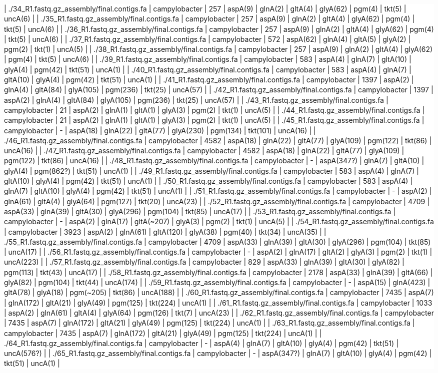 | ./34_R1.fastq.gz_assembly/final.contigs.fa | campylobacter           | 257                | aspA(9)    | glnA(2)    | gltA(4)    | glyA(62)   | pgm(4)    | tkt(5)   | uncA(6)    |
| ./35_R1.fastq.gz_assembly/final.contigs.fa | campylobacter           | 257                | aspA(9)    | glnA(2)    | gltA(4)    | glyA(62)   | pgm(4)    | tkt(5)   | uncA(6)    |
| ./36_R1.fastq.gz_assembly/final.contigs.fa | campylobacter           | 257                | aspA(9)    | glnA(2)    | gltA(4)    | glyA(62)   | pgm(4)    | tkt(5)   | uncA(6)    |
| ./37_R1.fastq.gz_assembly/final.contigs.fa | campylobacter           | 572                | aspA(62)   | glnA(4)    | gltA(5)    | glyA(2)    | pgm(2)    | tkt(1)   | uncA(5)    |
| ./38_R1.fastq.gz_assembly/final.contigs.fa | campylobacter           | 257                | aspA(9)    | glnA(2)    | gltA(4)    | glyA(62)   | pgm(4)    | tkt(5)   | uncA(6)    |
| ./39_R1.fastq.gz_assembly/final.contigs.fa | campylobacter           | 583                | aspA(4)    | glnA(7)    | gltA(10)   | glyA(4)    | pgm(42)   | tkt(51)  | uncA(1)    |
| ./40_R1.fastq.gz_assembly/final.contigs.fa | campylobacter           | 583                | aspA(4)    | glnA(7)    | gltA(10)   | glyA(4)    | pgm(42)   | tkt(51)  | uncA(1)    |
| ./41_R1.fastq.gz_assembly/final.contigs.fa | campylobacter           | 1397               | aspA(2)    | glnA(4)    | gltA(84)   | glyA(105)  | pgm(236)  | tkt(25)  | uncA(57)   |
| ./42_R1.fastq.gz_assembly/final.contigs.fa | campylobacter           | 1397               | aspA(2)    | glnA(4)    | gltA(84)   | glyA(105)  | pgm(236)  | tkt(25)  | uncA(57)   |
| ./43_R1.fastq.gz_assembly/final.contigs.fa | campylobacter           | 21                 | aspA(2)    | glnA(1)    | gltA(1)    | glyA(3)    | pgm(2)    | tkt(1)   | uncA(5)    |
| ./44_R1.fastq.gz_assembly/final.contigs.fa | campylobacter           | 21                 | aspA(2)    | glnA(1)    | gltA(1)    | glyA(3)    | pgm(2)    | tkt(1)   | uncA(5)    |
| ./45_R1.fastq.gz_assembly/final.contigs.fa | campylobacter           | -                  | aspA(18)   | glnA(22)   | gltA(77)   | glyA(230)  | pgm(134)  | tkt(101) | uncA(16)   |
| ./46_R1.fastq.gz_assembly/final.contigs.fa | campylobacter           | 4582               | aspA(18)   | glnA(22)   | gltA(77)   | glyA(109)  | pgm(122)  | tkt(86)  | uncA(16)   |
| ./47_R1.fastq.gz_assembly/final.contigs.fa | campylobacter           | 4582               | aspA(18)   | glnA(22)   | gltA(77)   | glyA(109)  | pgm(122)  | tkt(86)  | uncA(16)   |
| ./48_R1.fastq.gz_assembly/final.contigs.fa | campylobacter           | -                  | aspA(347?) | glnA(7)    | gltA(10)   | glyA(4)    | pgm(862?) | tkt(51)  | uncA(1)    |
| ./49_R1.fastq.gz_assembly/final.contigs.fa | campylobacter           | 583                | aspA(4)    | glnA(7)    | gltA(10)   | glyA(4)    | pgm(42)   | tkt(51)  | uncA(1)    |
| ./50_R1.fastq.gz_assembly/final.contigs.fa | campylobacter           | 583                | aspA(4)    | glnA(7)    | gltA(10)   | glyA(4)    | pgm(42)   | tkt(51)  | uncA(1)    |
| ./51_R1.fastq.gz_assembly/final.contigs.fa | campylobacter           | -                  | aspA(2)    | glnA(61)   | gltA(4)    | glyA(64)   | pgm(127)  | tkt(20)  | uncA(23)   |
| ./52_R1.fastq.gz_assembly/final.contigs.fa | campylobacter           | 4709               | aspA(33)   | glnA(39)   | gltA(30)   | glyA(296)  | pgm(104)  | tkt(85)  | uncA(17)   |
| ./53_R1.fastq.gz_assembly/final.contigs.fa | campylobacter           | -                  | aspA(2)    | glnA(17)   | gltA(~207) | glyA(3)    | pgm(2)    | tkt(1)   | uncA(5)    |
| ./54_R1.fastq.gz_assembly/final.contigs.fa | campylobacter           | 3923               | aspA(2)    | glnA(61)   | gltA(120)  | glyA(38)   | pgm(40)   | tkt(34)  | uncA(35)   |
| ./55_R1.fastq.gz_assembly/final.contigs.fa | campylobacter           | 4709               | aspA(33)   | glnA(39)   | gltA(30)   | glyA(296)  | pgm(104)  | tkt(85)  | uncA(17)   |
| ./56_R1.fastq.gz_assembly/final.contigs.fa | campylobacter           | -                  | aspA(2)    | glnA(17)   | gltA(2)    | glyA(3)    | pgm(2)    | tkt(1)   | uncA(223)  |
| ./57_R1.fastq.gz_assembly/final.contigs.fa | campylobacter           | 829                | aspA(33)   | glnA(39)   | gltA(30)   | glyA(82)   | pgm(113)  | tkt(43)  | uncA(17)   |
| ./58_R1.fastq.gz_assembly/final.contigs.fa | campylobacter           | 2178               | aspA(33)   | glnA(39)   | gltA(66)   | glyA(82)   | pgm(104)  | tkt(44)  | uncA(174)  |
| ./59_R1.fastq.gz_assembly/final.contigs.fa | campylobacter           | -                  | aspA(15)   | glnA(423)  | gltA(78)   | glyA(18)   | pgm(~205) | tkt(86)  | uncA(188)  |
| ./60_R1.fastq.gz_assembly/final.contigs.fa | campylobacter           | 7435               | aspA(7)    | glnA(172)  | gltA(21)   | glyA(49)   | pgm(125)  | tkt(224) | uncA(1)    |
| ./61_R1.fastq.gz_assembly/final.contigs.fa | campylobacter           | 1033               | aspA(2)    | glnA(61)   | gltA(4)    | glyA(64)   | pgm(126)  | tkt(7)   | uncA(23)   |
| ./62_R1.fastq.gz_assembly/final.contigs.fa | campylobacter           | 7435               | aspA(7)    | glnA(172)  | gltA(21)   | glyA(49)   | pgm(125)  | tkt(224) | uncA(1)    |
| ./63_R1.fastq.gz_assembly/final.contigs.fa | campylobacter           | 7435               | aspA(7)    | glnA(172)  | gltA(21)   | glyA(49)   | pgm(125)  | tkt(224) | uncA(1)    |
| ./64_R1.fastq.gz_assembly/final.contigs.fa | campylobacter           | -                  | aspA(4)    | glnA(7)    | gltA(10)   | glyA(4)    | pgm(42)   | tkt(51)  | uncA(576?) |
| ./65_R1.fastq.gz_assembly/final.contigs.fa | campylobacter           | -                  | aspA(347?) | glnA(7)    | gltA(10)   | glyA(4)    | pgm(42)   | tkt(51)  | uncA(1)    |